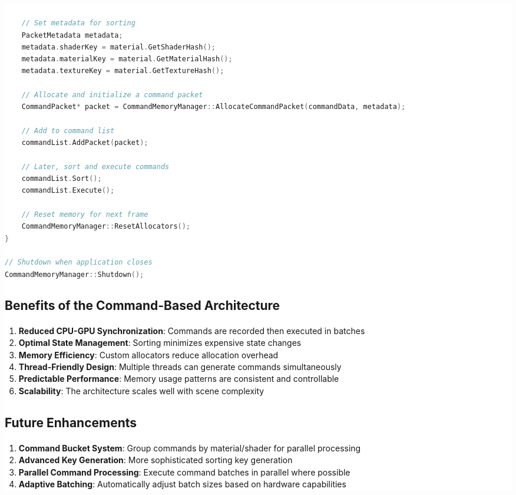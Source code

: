 ```cpp
    
    // Set metadata for sorting
    PacketMetadata metadata;
    metadata.shaderKey = material.GetShaderHash();
    metadata.materialKey = material.GetMaterialHash();
    metadata.textureKey = material.GetTextureHash();
    
    // Allocate and initialize a command packet
    CommandPacket* packet = CommandMemoryManager::AllocateCommandPacket(commandData, metadata);
    
    // Add to command list
    commandList.AddPacket(packet);
    
    // Later, sort and execute commands
    commandList.Sort();
    commandList.Execute();
    
    // Reset memory for next frame
    CommandMemoryManager::ResetAllocators();
}

// Shutdown when application closes
CommandMemoryManager::Shutdown();
```

## Benefits of the Command-Based Architecture

1. **Reduced CPU-GPU Synchronization**: Commands are recorded then executed in batches
2. **Optimal State Management**: Sorting minimizes expensive state changes
3. **Memory Efficiency**: Custom allocators reduce allocation overhead
4. **Thread-Friendly Design**: Multiple threads can generate commands simultaneously
5. **Predictable Performance**: Memory usage patterns are consistent and controllable
6. **Scalability**: The architecture scales well with scene complexity

## Future Enhancements

1. **Command Bucket System**: Group commands by material/shader for parallel processing
2. **Advanced Key Generation**: More sophisticated sorting key generation
3. **Parallel Command Processing**: Execute command batches in parallel where possible
4. **Adaptive Batching**: Automatically adjust batch sizes based on hardware capabilities